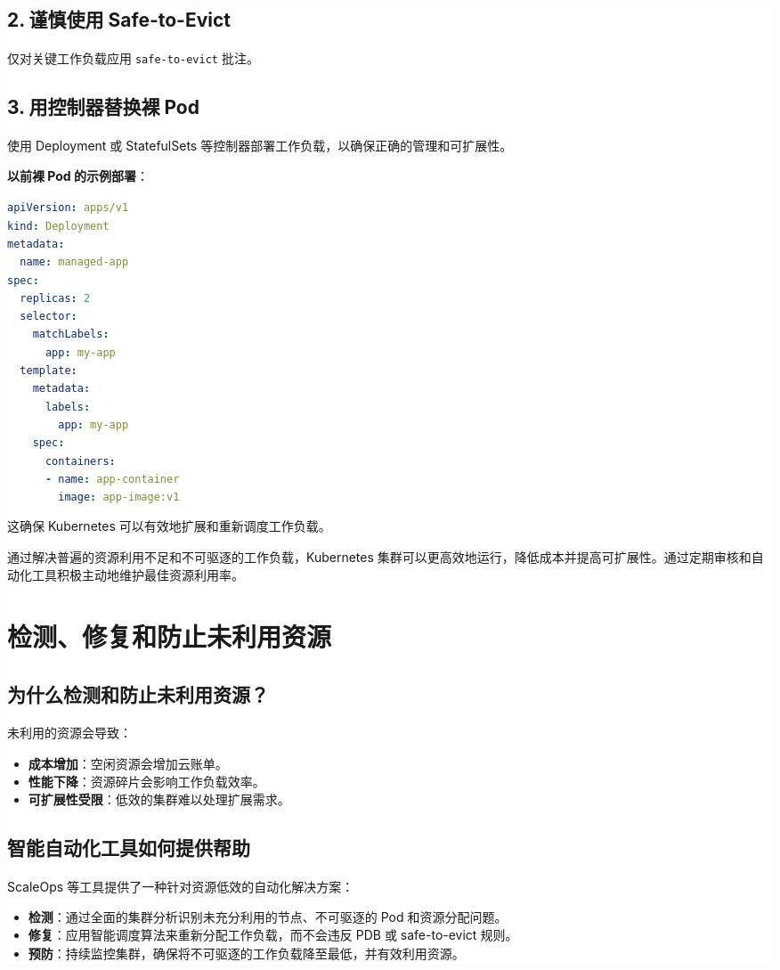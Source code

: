 ## 2. 谨慎使用 Safe-to-Evict

仅对关键工作负载应用 `safe-to-evict` 批注。

## 3. 用控制器替换裸 Pod

使用 Deployment 或 StatefulSets 等控制器部署工作负载，以确保正确的管理和可扩展性。

**以前裸 Pod 的示例部署**：

```yaml
apiVersion: apps/v1
kind: Deployment
metadata:
  name: managed-app
spec:
  replicas: 2
  selector:
    matchLabels:
      app: my-app
  template:
    metadata:
      labels:
        app: my-app
    spec:
      containers:
      - name: app-container
        image: app-image:v1
```

这确保 Kubernetes 可以有效地扩展和重新调度工作负载。

通过解决普遍的资源利用不足和不可驱逐的工作负载，Kubernetes 集群可以更高效地运行，降低成本并提高可扩展性。通过定期审核和自动化工具积极主动地维护最佳资源利用率。

# 检测、修复和防止未利用资源

## 为什么检测和防止未利用资源？

未利用的资源会导致：

* **成本增加**：空闲资源会增加云账单。
* **性能下降**：资源碎片会影响工作负载效率。
* **可扩展性受限**：低效的集群难以处理扩展需求。

## 智能自动化工具如何提供帮助

ScaleOps 等工具提供了一种针对资源低效的自动化解决方案：

* **检测**：通过全面的集群分析识别未充分利用的节点、不可驱逐的 Pod 和资源分配问题。
* **修复**：应用智能调度算法来重新分配工作负载，而不会违反 PDB 或 safe-to-evict 规则。
* **预防**：持续监控集群，确保将不可驱逐的工作负载降至最低，并有效利用资源。
